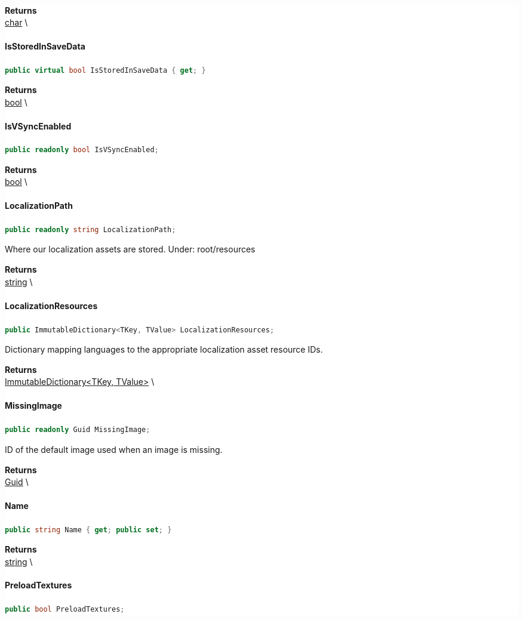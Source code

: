 **Returns** \
[char](https://learn.microsoft.com/en-us/dotnet/api/System.Char?view=net-7.0) \
#### IsStoredInSaveData
```csharp
public virtual bool IsStoredInSaveData { get; }
```

**Returns** \
[bool](https://learn.microsoft.com/en-us/dotnet/api/System.Boolean?view=net-7.0) \
#### IsVSyncEnabled
```csharp
public readonly bool IsVSyncEnabled;
```

**Returns** \
[bool](https://learn.microsoft.com/en-us/dotnet/api/System.Boolean?view=net-7.0) \
#### LocalizationPath
```csharp
public readonly string LocalizationPath;
```

Where our localization assets are stored.
            Under:
              root/resources

**Returns** \
[string](https://learn.microsoft.com/en-us/dotnet/api/System.String?view=net-7.0) \
#### LocalizationResources
```csharp
public ImmutableDictionary<TKey, TValue> LocalizationResources;
```

Dictionary mapping languages to the appropriate localization asset resource IDs.

**Returns** \
[ImmutableDictionary\<TKey, TValue\>](https://learn.microsoft.com/en-us/dotnet/api/System.Collections.Immutable.ImmutableDictionary-2?view=net-7.0) \
#### MissingImage
```csharp
public readonly Guid MissingImage;
```

ID of the default image used when an image is missing.

**Returns** \
[Guid](https://learn.microsoft.com/en-us/dotnet/api/System.Guid?view=net-7.0) \
#### Name
```csharp
public string Name { get; public set; }
```

**Returns** \
[string](https://learn.microsoft.com/en-us/dotnet/api/System.String?view=net-7.0) \
#### PreloadTextures
```csharp
public bool PreloadTextures;
```
